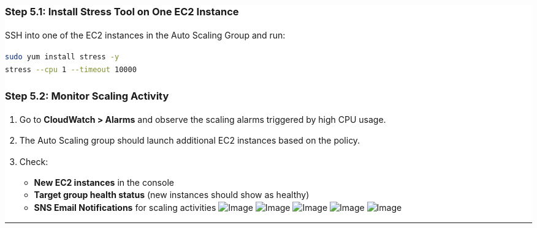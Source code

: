 ### Step 5.1: Install Stress Tool on One EC2 Instance

SSH into one of the EC2 instances in the Auto Scaling Group and run:

```bash
sudo yum install stress -y
stress --cpu 1 --timeout 10000
```

### Step 5.2: Monitor Scaling Activity

1. Go to **CloudWatch > Alarms** and observe the scaling alarms triggered by high CPU usage.
2. The Auto Scaling group should launch additional EC2 instances based on the policy.
3. Check:

   * **New EC2 instances** in the console
   * **Target group health status** (new instances should show as healthy)
   * **SNS Email Notifications** for scaling activities
![Image](https://github.com/user-attachments/assets/a69a7da1-2807-41f5-96c8-1c1329148b2b)
![Image](https://github.com/user-attachments/assets/a949b88b-a353-40ae-8b42-a01974f1f033)
![Image](https://github.com/user-attachments/assets/de571164-a38c-4e63-b2e9-03e7b2f4d758)
![Image](https://github.com/user-attachments/assets/b81ff6d7-0163-4d54-9d8a-9d8772efc366)
![Image](https://github.com/user-attachments/assets/70d045bd-a184-4cf1-8d80-c5e8848acd34)

---



